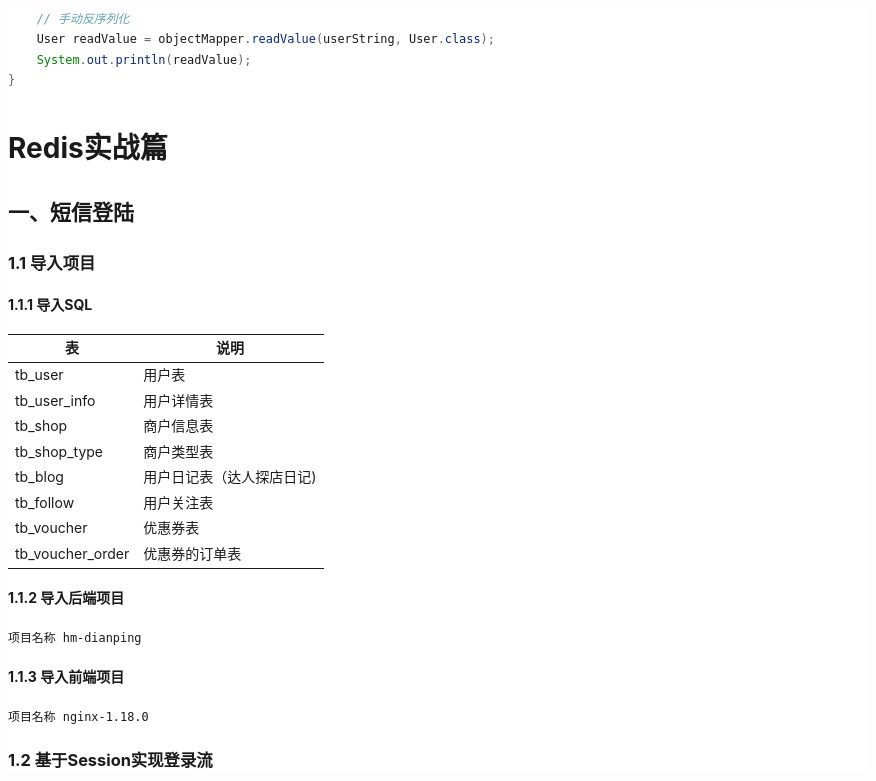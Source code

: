 ```java
    // 手动反序列化
    User readValue = objectMapper.readValue(userString, User.class);
    System.out.println(readValue);
}
```





# Redis实战篇



## 一、短信登陆

### 1.1 导入项目

#### 1.1.1 导入SQL

| 表               | 说明                      |
| ---------------- | ------------------------- |
| tb_user          | 用户表                    |
| tb_user_info     | 用户详情表                |
| tb_shop          | 商户信息表                |
| tb_shop_type     | 商户类型表                |
| tb_blog          | 用户日记表（达人探店日记) |
| tb_follow        | 用户关注表                |
| tb_voucher       | 优惠券表                  |
| tb_voucher_order | 优惠券的订单表            |



#### 1.1.2 导入后端项目

```
项目名称 hm-dianping
```



#### 1.1.3 导入前端项目

```
项目名称 nginx-1.18.0
```



### 1.2 基于Session实现登录流

